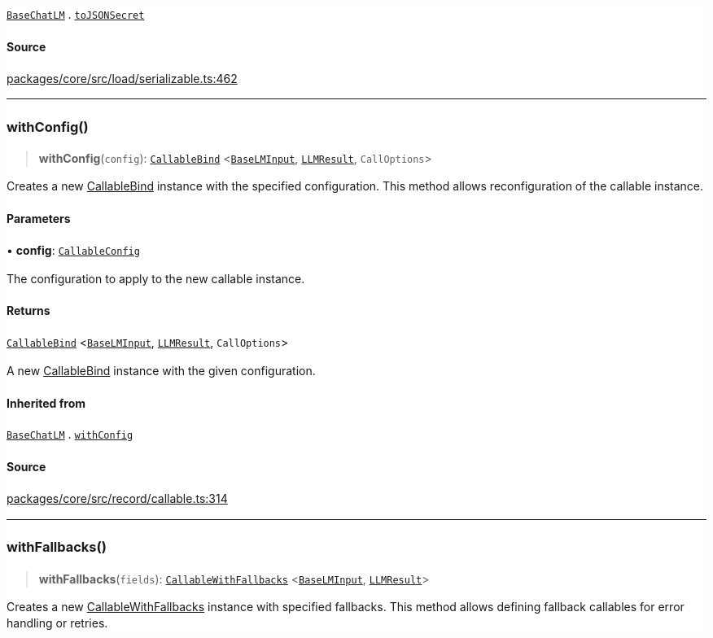 [`BaseChatLM`](../../../../../base/classes/BaseChatLM.md) . [`toJSONSecret`](../../../../../base/classes/BaseChatLM.md#tojsonsecret)

#### Source

[packages/core/src/load/serializable.ts:462](https://github.com/VictorS67/encre/blob/c09849eb59af073bf23be826a912f2ba4f635f93/packages/core/src/load/serializable.ts#L462)

***

### withConfig()

> **withConfig**(`config`): [`CallableBind`](../../../../../../../../record/callable/classes/CallableBind.md) \<[`BaseLMInput`](../../../../../base/type-aliases/BaseLMInput.md), [`LLMResult`](../../../../../../../output/provide/llmresult/type-aliases/LLMResult.md), `CallOptions`\>

Creates a new [CallableBind](../../../../../../../../record/callable/classes/CallableBind.md) instance with the specified configuration.
This method allows reconfiguration of the callable instance.

#### Parameters

• **config**: [`CallableConfig`](../../../../../../../../record/callable/type-aliases/CallableConfig.md)

The configuration to apply to the new callable instance.

#### Returns

[`CallableBind`](../../../../../../../../record/callable/classes/CallableBind.md) \<[`BaseLMInput`](../../../../../base/type-aliases/BaseLMInput.md), [`LLMResult`](../../../../../../../output/provide/llmresult/type-aliases/LLMResult.md), `CallOptions`\>

A new [CallableBind](../../../../../../../../record/callable/classes/CallableBind.md) instance with the given configuration.

#### Inherited from

[`BaseChatLM`](../../../../../base/classes/BaseChatLM.md) . [`withConfig`](../../../../../base/classes/BaseChatLM.md#withconfig)

#### Source

[packages/core/src/record/callable.ts:314](https://github.com/VictorS67/encre/blob/c09849eb59af073bf23be826a912f2ba4f635f93/packages/core/src/record/callable.ts#L314)

***

### withFallbacks()

> **withFallbacks**(`fields`): [`CallableWithFallbacks`](../../../../../../../../record/callable/classes/CallableWithFallbacks.md) \<[`BaseLMInput`](../../../../../base/type-aliases/BaseLMInput.md), [`LLMResult`](../../../../../../../output/provide/llmresult/type-aliases/LLMResult.md)\>

Creates a new [CallableWithFallbacks](../../../../../../../../record/callable/classes/CallableWithFallbacks.md) instance with specified fallbacks.
This method allows defining fallback callables for error handling or retries.
